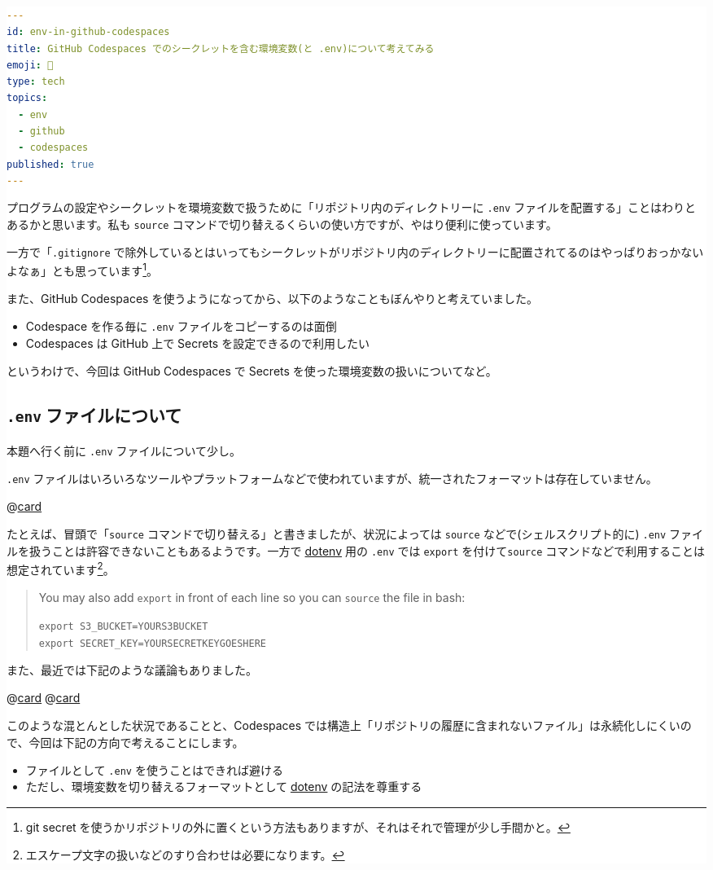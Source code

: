 ```yaml
---
id: env-in-github-codespaces
title: GitHub Codespaces でのシークレットを含む環境変数(と .env)について考えてみる
emoji: 🙊
type: tech
topics:
  - env
  - github
  - codespaces
published: true
---
```


プログラムの設定やシークレットを環境変数で扱うために「リポジトリ内のディレクトリーに `.env` ファイルを配置する」ことはわりとあるかと思います。私も `source` コマンドで切り替えるくらいの使い方ですが、やはり便利に使っています。

一方で「`.gitignore` で除外しているとはいってもシークレットがリポジトリ内のディレクトリーに配置されてるのはやっぱりおっかないよなぁ」とも思っています[^secret-external]。

[^secret-external]: git secret を使うかリポジトリの外に置くという方法もありますが、それはそれで管理が少し手間かと。

また、GitHub Codespaces を使うようになってから、以下のようなこともぼんやりと考えていました。

*   Codespace を作る毎に `.env` ファイルをコピーするのは面倒
*   Codespaces は GitHub 上で Secrets を設定できるので利用したい

というわけで、今回は GitHub Codespaces で Secrets を使った環境変数の扱いについてなど。

## `.env` ファイルについて

本題へ行く前に `.env` ファイルについて少し。

`.env` ファイルはいろいろなツールやプラットフォームなどで使われていますが、統一されたフォーマットは存在していません。

@[card](https://qiita.com/ko1nksm/items/1c3ae628081e4e9c8ad2)

たとえば、冒頭で「`source` コマンドで切り替える」と書きましたが、状況によっては `source` などで(シェルスクリプト的に) `.env` ファイルを扱うことは許容できないこともあるようです。一方で [dotenv](https://github.com/bkeepers/dotenv) 用の `.env` では `export` を付けて`source` コマンドなどで利用することは想定されています[^escape]。

[^escape]: エスケープ文字の扱いなどのすり合わせは必要になります。

> You may also add `export` in front of each line so you can `source` the file in bash:
>
> ```shell
> export S3_BUCKET=YOURS3BUCKET
> export SECRET_KEY=YOURSECRETKEYGOESHERE
> ```

また、最近では下記のような議論もありました。

@[card](https://dev.to/gregorygaines/stop-using-env-files-now-kp0)
@[card](https://dev.to/wiseai/continue-using-env-files-as-usual-2am5)

このような混とんとした状況であることと、Codespaces では構造上「リポジトリの履歴に含まれないファイル」は永続化しにくいので、今回は下記の方向で考えることにします。

*   ファイルとして `.env` を使うことはできれば避ける
*   ただし、環境変数を切り替えるフォーマットとして [dotenv](https://github.com/bkeepers/dotenv) の記法を尊重する


[^share]: 組織での利用など、状況によっては都合がよい場合もあるので一概にデメリットとも言えないのですが。
[^common]: Codespaces 共通の Secrets を使うとある程度は緩和できます。共通の Secrets を利用する場合は Secrets がどこまで共有されるか注意は必要です。 <https://dev.classmethod.jp/articles/github-organization-level-secrets/>